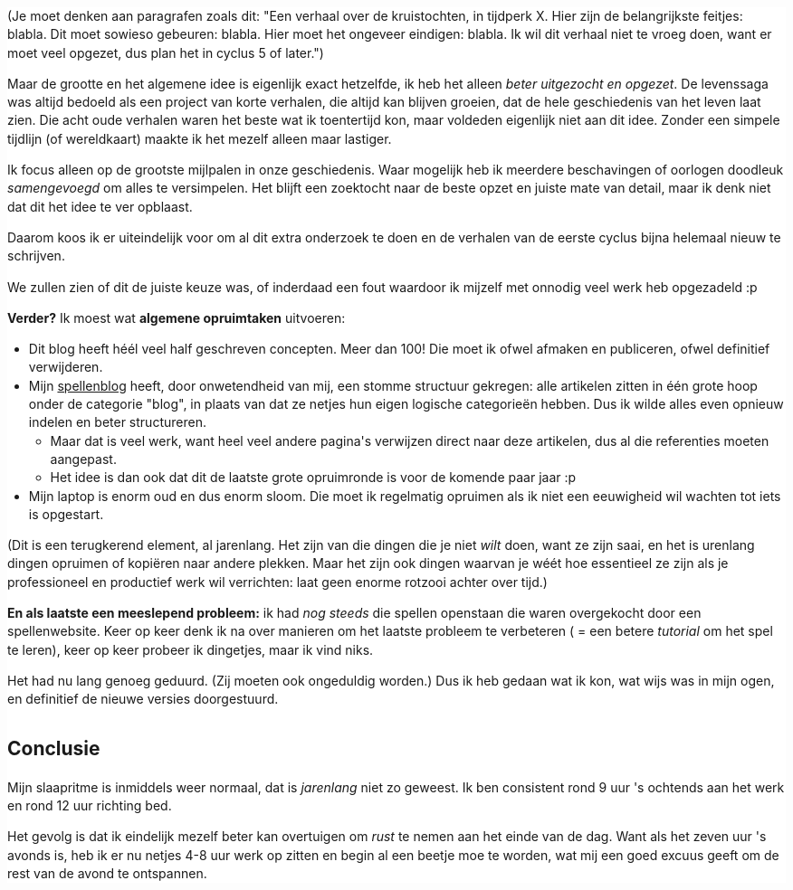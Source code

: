 (Je moet denken aan paragrafen zoals dit: "Een verhaal over de kruistochten, in tijdperk X. Hier zijn de belangrijkste feitjes: blabla. Dit moet sowieso gebeuren: blabla. Hier moet het ongeveer eindigen: blabla. Ik wil dit verhaal niet te vroeg doen, want er moet veel opgezet, dus plan het in cyclus 5 of later.")

Maar de grootte en het algemene idee is eigenlijk exact hetzelfde, ik heb het alleen _beter_ _uitgezocht en opgezet_. De levenssaga was altijd bedoeld als een project van korte verhalen, die altijd kan blijven groeien, dat de hele geschiedenis van het leven laat zien. Die acht oude verhalen waren het beste wat ik toentertijd kon, maar voldeden eigenlijk niet aan dit idee. Zonder een simpele tijdlijn (of wereldkaart) maakte ik het mezelf alleen maar lastiger.

Ik focus alleen op de grootste mijlpalen in onze geschiedenis. Waar mogelijk heb ik meerdere beschavingen of oorlogen doodleuk _samengevoegd_ om alles te versimpelen. Het blijft een zoektocht naar de beste opzet en juiste mate van detail, maar ik denk niet dat dit het idee te ver opblaast.

Daarom koos ik er uiteindelijk voor om al dit extra onderzoek te doen en de verhalen van de eerste cyclus bijna helemaal nieuw te schrijven.

We zullen zien of dit de juiste keuze was, of inderdaad een fout waardoor ik mijzelf met onnodig veel werk heb opgezadeld :p

**Verder?** Ik moest wat **algemene opruimtaken** uitvoeren:

  * Dit blog heeft héél veel half geschreven concepten. Meer dan 100! Die moet ik ofwel afmaken en publiceren, ofwel definitief verwijderen.
  * Mijn [spellenblog][1] heeft, door onwetendheid van mij, een stomme structuur gekregen: alle artikelen zitten in één grote hoop onder de categorie "blog", in plaats van dat ze netjes hun eigen logische categorieën hebben. Dus ik wilde alles even opnieuw indelen en beter structureren. 
      * Maar dat is veel werk, want heel veel andere pagina's verwijzen direct naar deze artikelen, dus al die referenties moeten aangepast.
      * Het idee is dan ook dat dit de laatste grote opruimronde is voor de komende paar jaar :p
  * Mijn laptop is enorm oud en dus enorm sloom. Die moet ik regelmatig opruimen als ik niet een eeuwigheid wil wachten tot iets is opgestart.

(Dit is een terugkerend element, al jarenlang. Het zijn van die dingen die je niet _wilt_ doen, want ze zijn saai, en het is urenlang dingen opruimen of kopiëren naar andere plekken. Maar het zijn ook dingen waarvan je wéét hoe essentieel ze zijn als je professioneel en productief werk wil verrichten: laat geen enorme rotzooi achter over tijd.)

**En als laatste een meeslepend probleem:** ik had _nog steeds_ die spellen openstaan die waren overgekocht door een spellenwebsite. Keer op keer denk ik na over manieren om het laatste probleem te verbeteren ( = een betere _tutorial_ om het spel te leren), keer op keer probeer ik dingetjes, maar ik vind niks. 

Het had nu lang genoeg geduurd. (Zij moeten ook ongeduldig worden.) Dus ik heb gedaan wat ik kon, wat wijs was in mijn ogen, en definitief de nieuwe versies doorgestuurd.

## Conclusie 

Mijn slaapritme is inmiddels weer normaal, dat is _jarenlang_ niet zo geweest. Ik ben consistent rond 9 uur 's ochtends aan het werk en rond 12 uur richting bed. 

Het gevolg is dat ik eindelijk mezelf beter kan overtuigen om _rust_ te nemen aan het einde van de dag. Want als het zeven uur 's avonds is, heb ik er nu netjes 4-8 uur werk op zitten en begin al een beetje moe te worden, wat mij een goed excuus geeft om de rest van de avond te ontspannen.


 [1]: https://pandaqi.com/blog